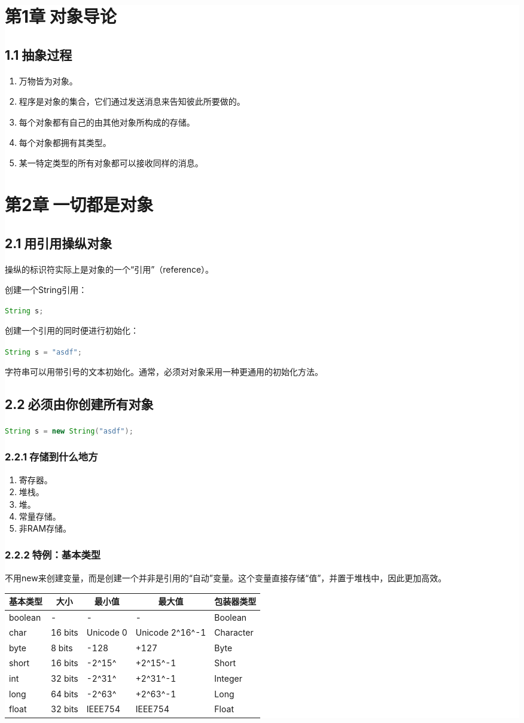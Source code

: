 # 第1章 对象导论

## 1.1 抽象过程

1. 万物皆为对象。

2. 程序是对象的集合，它们通过发送消息来告知彼此所要做的。

3. 每个对象都有自己的由其他对象所构成的存储。

4. 每个对象都拥有其类型。

5. 某一特定类型的所有对象都可以接收同样的消息。

# 第2章 一切都是对象

## 2.1 用引用操纵对象

操纵的标识符实际上是对象的一个“引用”（reference）。

创建一个String引用：

```java
String s;
```

创建一个引用的同时便进行初始化：

```java
String s = "asdf";
```

字符串可以用带引号的文本初始化。通常，必须对对象采用一种更通用的初始化方法。

## 2.2 必须由你创建所有对象

```java
String s = new String("asdf");
```

### 2.2.1 存储到什么地方

1. 寄存器。
2. 堆栈。
3. 堆。
4. 常量存储。
5. 非RAM存储。

### 2.2.2 特例：基本类型

不用new来创建变量，而是创建一个并非是引用的“自动”变量。这个变量直接存储“值”，并置于堆栈中，因此更加高效。

| 基本类型    | 大小      | 最小值       | 最大值             | 包装器类型     |
| ------- | ------- | --------- | --------------- | --------- |
| boolean | -       | -         | -               | Boolean   |
| char    | 16 bits | Unicode 0 | Unicode 2^16^-1 | Character |
| byte    | 8 bits  | -128      | +127            | Byte      |
| short   | 16 bits | -2^15^    | +2^15^-1        | Short     |
| int     | 32 bits | -2^31^    | +2^31^-1        | Integer   |
| long    | 64 bits | -2^63^    | +2^63^-1        | Long      |
| float   | 32 bits | IEEE754   | IEEE754         | Float     |